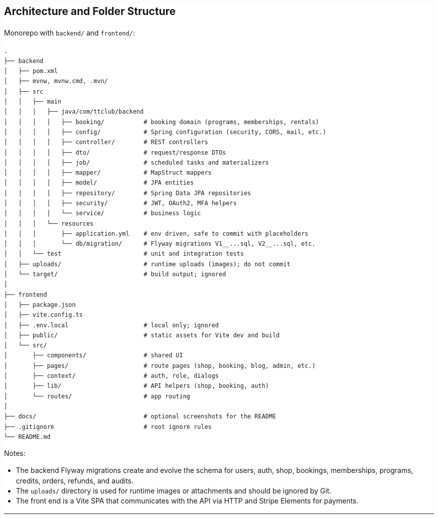 ## Architecture and Folder Structure

Monorepo with `backend/` and `frontend/`:

```
.
├── backend
│   ├── pom.xml
│   ├── mvnw, mvnw.cmd, .mvn/
│   ├── src
│   │   ├── main
│   │   │   ├── java/com/ttclub/backend
│   │   │   │   ├── booking/           # booking domain (programs, memberships, rentals)
│   │   │   │   ├── config/            # Spring configuration (security, CORS, mail, etc.)
│   │   │   │   ├── controller/        # REST controllers
│   │   │   │   ├── dto/               # request/response DTOs
│   │   │   │   ├── job/               # scheduled tasks and materializers
│   │   │   │   ├── mapper/            # MapStruct mappers
│   │   │   │   ├── model/             # JPA entities
│   │   │   │   ├── repository/        # Spring Data JPA repositories
│   │   │   │   ├── security/          # JWT, OAuth2, MFA helpers
│   │   │   │   └── service/           # business logic
│   │   │   └── resources
│   │   │       ├── application.yml    # env driven, safe to commit with placeholders
│   │   │       └── db/migration/      # Flyway migrations V1__...sql, V2__...sql, etc.
│   │   └── test                       # unit and integration tests
│   ├── uploads/                       # runtime uploads (images); do not commit
│   └── target/                        # build output; ignored
│
├── frontend
│   ├── package.json
│   ├── vite.config.ts
│   ├── .env.local                     # local only; ignored
│   ├── public/                        # static assets for Vite dev and build
│   └── src/
│       ├── components/                # shared UI
│       ├── pages/                     # route pages (shop, booking, blog, admin, etc.)
│       ├── context/                   # auth, role, dialogs
│       ├── lib/                       # API helpers (shop, booking, auth)
│       └── routes/                    # app routing
│
├── docs/                              # optional screenshots for the README
├── .gitignore                         # root ignore rules
└── README.md
```

Notes:

* The backend Flyway migrations create and evolve the schema for users, auth, shop, bookings, memberships, programs, credits, orders, refunds, and audits.
* The `uploads/` directory is used for runtime images or attachments and should be ignored by Git.
* The front end is a Vite SPA that communicates with the API via HTTP and Stripe Elements for payments.

---